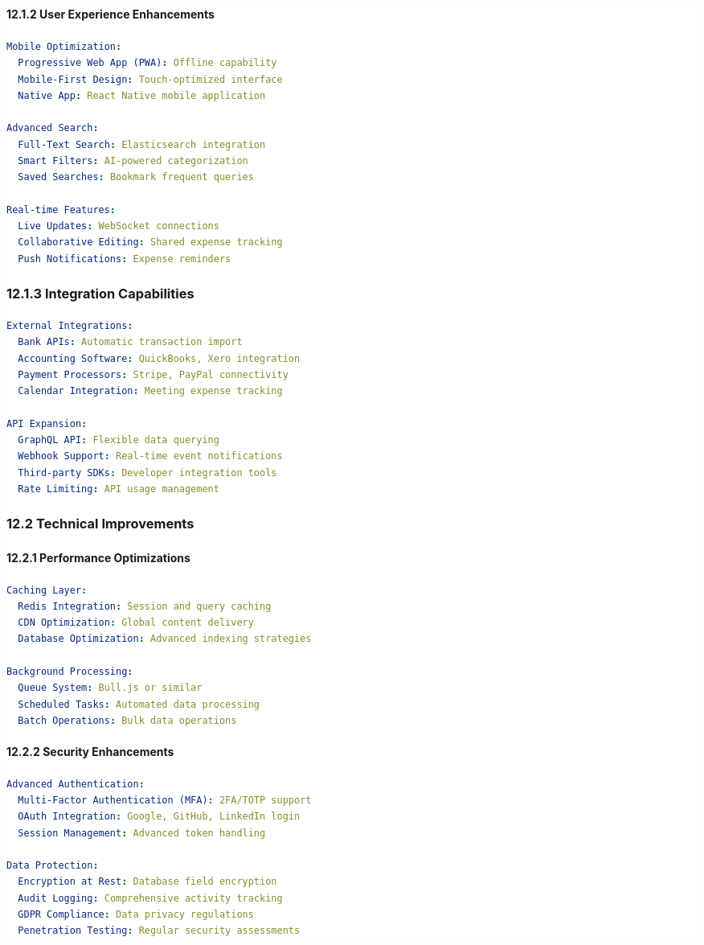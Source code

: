 ```yaml
```

#### 12.1.2 User Experience Enhancements
```yaml
Mobile Optimization:
  Progressive Web App (PWA): Offline capability
  Mobile-First Design: Touch-optimized interface
  Native App: React Native mobile application

Advanced Search:
  Full-Text Search: Elasticsearch integration
  Smart Filters: AI-powered categorization
  Saved Searches: Bookmark frequent queries

Real-time Features:
  Live Updates: WebSocket connections
  Collaborative Editing: Shared expense tracking
  Push Notifications: Expense reminders
```

### 12.1.3 Integration Capabilities
```yaml
External Integrations:
  Bank APIs: Automatic transaction import
  Accounting Software: QuickBooks, Xero integration
  Payment Processors: Stripe, PayPal connectivity
  Calendar Integration: Meeting expense tracking

API Expansion:
  GraphQL API: Flexible data querying
  Webhook Support: Real-time event notifications
  Third-party SDKs: Developer integration tools
  Rate Limiting: API usage management
```

### 12.2 Technical Improvements

#### 12.2.1 Performance Optimizations
```yaml
Caching Layer:
  Redis Integration: Session and query caching
  CDN Optimization: Global content delivery
  Database Optimization: Advanced indexing strategies

Background Processing:
  Queue System: Bull.js or similar
  Scheduled Tasks: Automated data processing
  Batch Operations: Bulk data operations
```

#### 12.2.2 Security Enhancements
```yaml
Advanced Authentication:
  Multi-Factor Authentication (MFA): 2FA/TOTP support
  OAuth Integration: Google, GitHub, LinkedIn login
  Session Management: Advanced token handling

Data Protection:
  Encryption at Rest: Database field encryption
  Audit Logging: Comprehensive activity tracking
  GDPR Compliance: Data privacy regulations
  Penetration Testing: Regular security assessments
```
